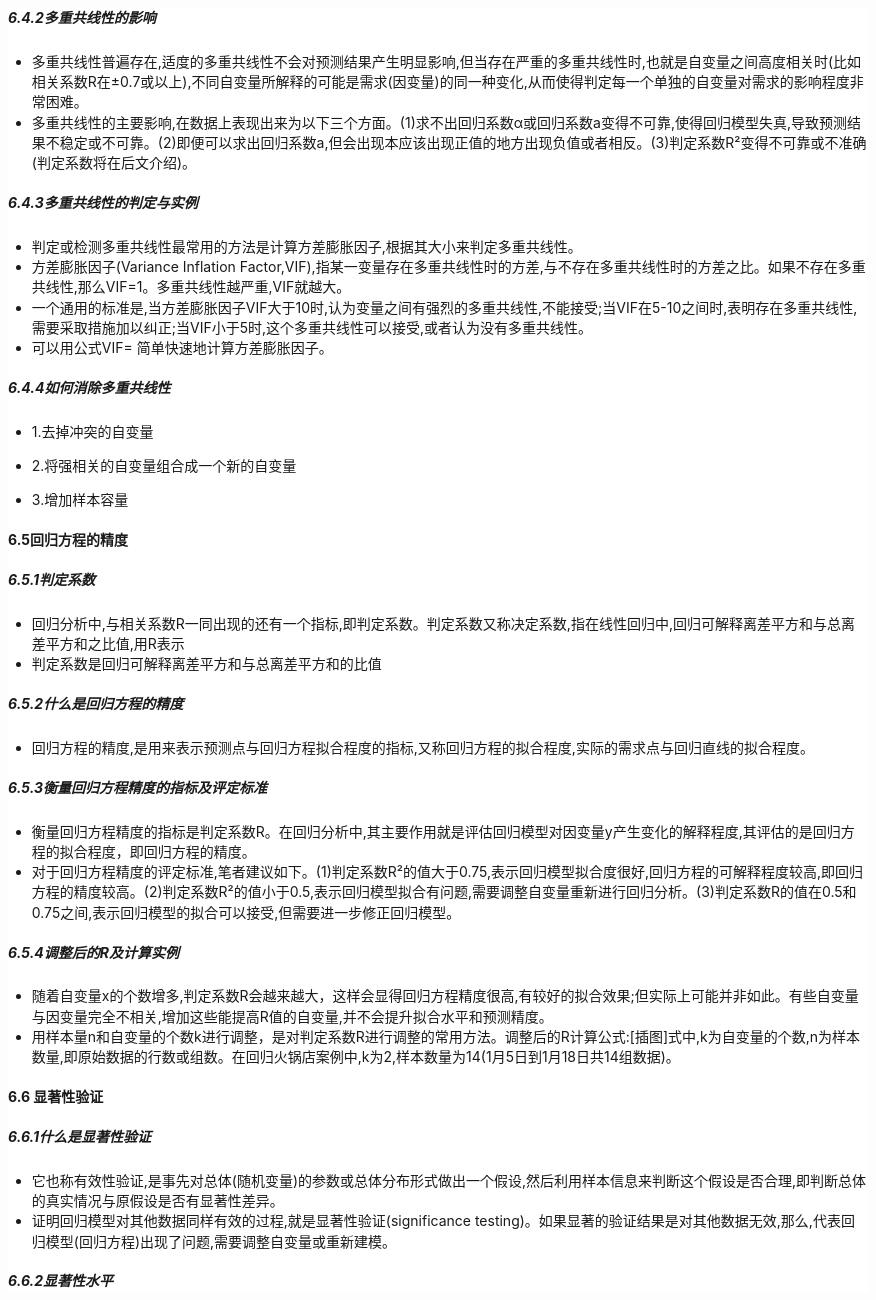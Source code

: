##### **6.4.2多重共线性的影响**

- 多重共线性普遍存在,适度的多重共线性不会对预测结果产生明显影响,但当存在严重的多重共线性时,也就是自变量之间高度相关时(比如相关系数R在±0.7或以上),不同自变量所解释的可能是需求(因变量)的同一种变化,从而使得判定每一个单独的自变量对需求的影响程度非常困难。
- 多重共线性的主要影响,在数据上表现出来为以下三个方面。(1)求不出回归系数α或回归系数a变得不可靠,使得回归模型失真,导致预测结果不稳定或不可靠。(2)即便可以求出回归系数a,但会出现本应该出现正值的地方出现负值或者相反。(3)判定系数R²变得不可靠或不准确(判定系数将在后文介绍)。

##### **6.4.3多重共线性的判定与实例**

- 判定或检测多重共线性最常用的方法是计算方差膨胀因子,根据其大小来判定多重共线性。
- 方差膨胀因子(Variance Inflation Factor,VIF),指某一变量存在多重共线性时的方差,与不存在多重共线性时的方差之比。如果不存在多重共线性,那么VIF=1。多重共线性越严重,VIF就越大。
- 一个通用的标准是,当方差膨胀因子VIF大于10时,认为变量之间有强烈的多重共线性,不能接受;当VIF在5-10之间时,表明存在多重共线性,需要采取措施加以纠正;当VIF小于5时,这个多重共线性可以接受,或者认为没有多重共线性。
- 可以用公式VIF= 简单快速地计算方差膨胀因子。

##### **6.4.4如何消除多重共线性**

- 1.去掉冲突的自变量
- 2.将强相关的自变量组合成一个新的自变量

- 3.增加样本容量

#### 6.5回归方程的精度

##### 6.5.1判定系数

- 回归分析中,与相关系数R一同出现的还有一个指标,即判定系数。判定系数又称决定系数,指在线性回归中,回归可解释离差平方和与总离差平方和之比值,用R表示
- 判定系数是回归可解释离差平方和与总离差平方和的比值

##### **6.5.2什么是回归方程的精度**

- 回归方程的精度,是用来表示预测点与回归方程拟合程度的指标,又称回归方程的拟合程度,实际的需求点与回归直线的拟合程度。

##### **6.5.3衡量回归方程精度的指标及评定标准**

- 衡量回归方程精度的指标是判定系数R。在回归分析中,其主要作用就是评估回归模型对因变量y产生变化的解释程度,其评估的是回归方程的拟合程度，即回归方程的精度。
- 对于回归方程精度的评定标准,笔者建议如下。(1)判定系数R²的值大于0.75,表示回归模型拟合度很好,回归方程的可解释程度较高,即回归方程的精度较高。(2)判定系数R²的值小于0.5,表示回归模型拟合有问题,需要调整自变量重新进行回归分析。(3)判定系数R的值在0.5和0.75之间,表示回归模型的拟合可以接受,但需要进一步修正回归模型。

##### **6.5.4调整后的R及计算实例**

- 随着自变量x的个数增多,判定系数R会越来越大，这样会显得回归方程精度很高,有较好的拟合效果;但实际上可能并非如此。有些自变量与因变量完全不相关,增加这些能提高R值的自变量,并不会提升拟合水平和预测精度。
- 用样本量n和自变量的个数k进行调整，是对判定系数R进行调整的常用方法。调整后的R计算公式:[插图]式中,k为自变量的个数,n为样本数量,即原始数据的行数或组数。在回归火锅店案例中,k为2,样本数量为14(1月5日到1月18日共14组数据)。

#### **6.6 显著性验证**

##### 6.6.1什么是显著性验证

- 它也称有效性验证,是事先对总体(随机变量)的参数或总体分布形式做出一个假设,然后利用样本信息来判断这个假设是否合理,即判断总体的真实情况与原假设是否有显著性差异。
- 证明回归模型对其他数据同样有效的过程,就是显著性验证(significance testing)。如果显著的验证结果是对其他数据无效,那么,代表回归模型(回归方程)出现了问题,需要调整自变量或重新建模。

##### **6.6.2显著性水平**
